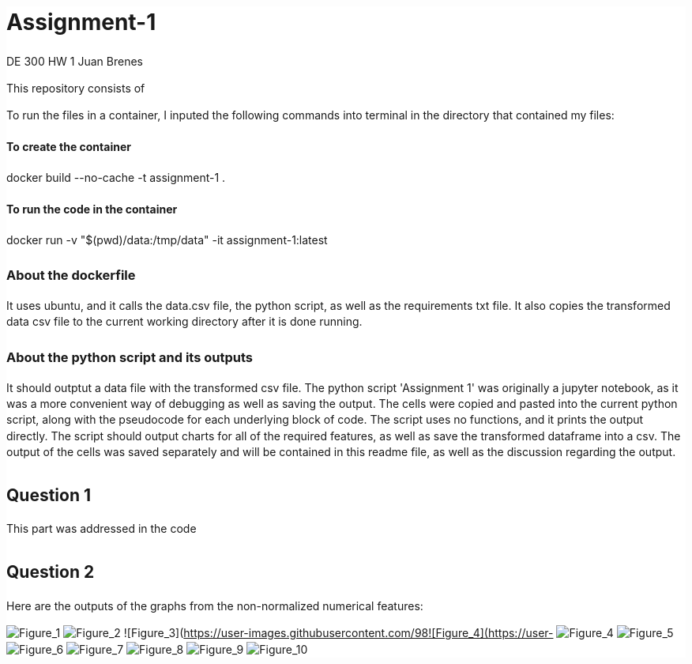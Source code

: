 # Assignment-1
DE 300 HW 1
Juan Brenes

This repository consists of 

To run the files in a container, I inputed the following commands into terminal in the directory that contained my files:

#### To create the container
docker build --no-cache -t assignment-1 .

#### To run the code in the container
docker run -v "$(pwd)/data:/tmp/data" -it assignment-1:latest

### About the dockerfile
It uses ubuntu, and it calls the data.csv file, the python script, as well as the requirements txt file. It also copies the transformed data csv file to the current working directory after it is done running.

### About the python script and its outputs
It should outptut a data file with the transformed csv file. The python script 'Assignment 1' was originally a jupyter notebook, as it was a more convenient way of debugging as well as saving the output. The cells were copied and pasted into the current python script, along with the pseudocode for each underlying block of code. The script uses no functions, and it prints the output directly. The script should output charts for all of the required features, as well as save the transformed dataframe into a csv. The output of the cells was saved separately and will be contained in this readme file, as well as the discussion regarding the output.

## Question 1
This part was addressed in the code

## Question 2
Here are the outputs of the graphs from the non-normalized numerical features:

![Figure_1](https://user-images.githubusercontent.com/98558551/233455951-94503904-fc97-4fae-b00d-37593db69b5e.png)
![Figure_2](https://user-images.githubusercontent.com/98558551/233455969-f4d4b1e1-2cee-4c30-938a-cd35572041b4.png)
![Figure_3](https://user-images.githubusercontent.com/98![Figure_4](https://user-
![Figure_4](https://user-images.githubusercontent.com/98558551/233456042-8d64482e-1b44-4522-9192-3ef834f94b70.png)
![Figure_5](https://user-images.githubusercontent.com/98558551/233456053-8c3cd818-1849-4005-b1e4-b12793ef0087.png)
![Figure_6](https://user-images.githubusercontent.com/98558551/233456072-51e9f4f7-750b-4962-b1e5-572fa9a4f4cd.png)
![Figure_7](https://user-images.githubusercontent.com/98558551/233456084-0164c442-a9fe-41fd-a816-f118a9ec143f.png)
![Figure_8](https://user-images.githubusercontent.com/98558551/233456096-8ad3c0d8-2bda-4c2a-b69a-2bc1c971ec88.png)
![Figure_9](https://user-images.githubusercontent.com/98558551/233456144-46e82545-ca08-4ceb-9aed-5f6f0144a3af.png)
![Figure_10](https://user-images.githubusercontent.com/98558551/233456163-73b2a585-9e3a-42e2-ab35-b224d8cdf850.png)
